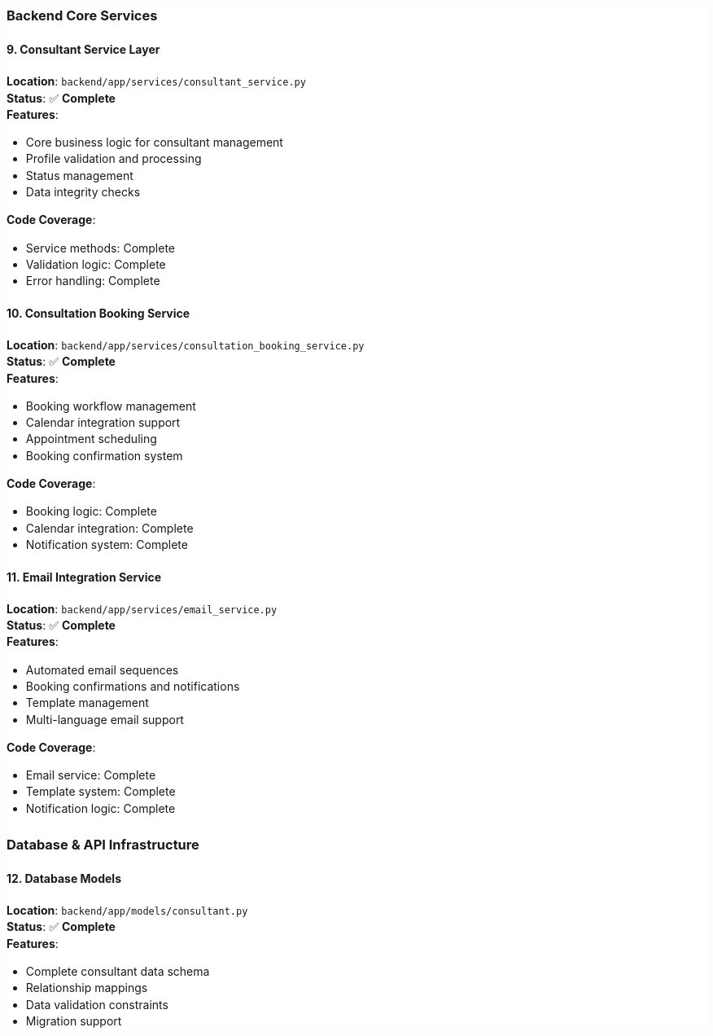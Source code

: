 ### Backend Core Services

#### 9. Consultant Service Layer
**Location**: `backend/app/services/consultant_service.py`  
**Status**: ✅ **Complete**  
**Features**:
- Core business logic for consultant management
- Profile validation and processing
- Status management
- Data integrity checks

**Code Coverage**:
- Service methods: Complete
- Validation logic: Complete
- Error handling: Complete

#### 10. Consultation Booking Service
**Location**: `backend/app/services/consultation_booking_service.py`  
**Status**: ✅ **Complete**  
**Features**:
- Booking workflow management
- Calendar integration support
- Appointment scheduling
- Booking confirmation system

**Code Coverage**:
- Booking logic: Complete
- Calendar integration: Complete
- Notification system: Complete

#### 11. Email Integration Service
**Location**: `backend/app/services/email_service.py`  
**Status**: ✅ **Complete**  
**Features**:
- Automated email sequences
- Booking confirmations and notifications
- Template management
- Multi-language email support

**Code Coverage**:
- Email service: Complete
- Template system: Complete
- Notification logic: Complete

### Database & API Infrastructure

#### 12. Database Models
**Location**: `backend/app/models/consultant.py`  
**Status**: ✅ **Complete**  
**Features**:
- Complete consultant data schema
- Relationship mappings
- Data validation constraints
- Migration support
